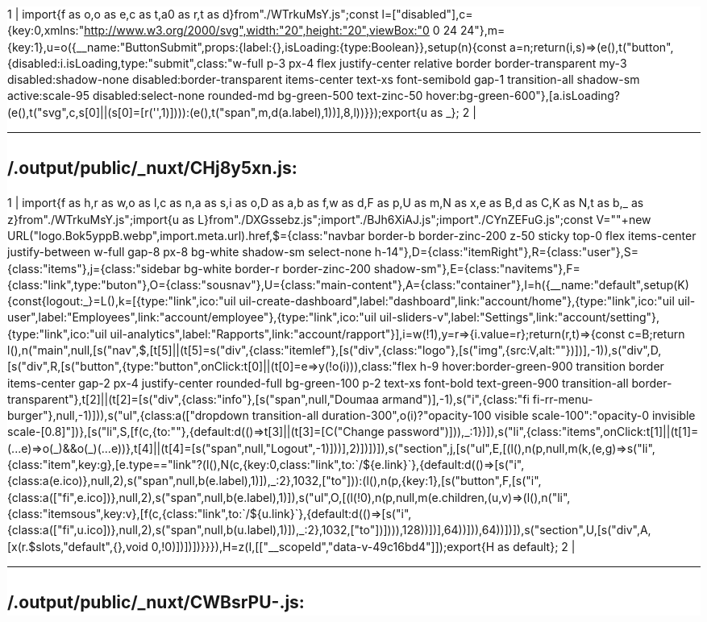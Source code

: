 1 | import{f as o,o as e,c as t,a0 as r,t as d}from"./WTrkuMsY.js";const l=["disabled"],c={key:0,xmlns:"http://www.w3.org/2000/svg",width:"20",height:"20",viewBox:"0 0 24 24"},m={key:1},u=o({__name:"ButtonSubmit",props:{label:{},isLoading:{type:Boolean}},setup(n){const a=n;return(i,s)=>(e(),t("button",{disabled:i.isLoading,type:"submit",class:"w-full p-3 px-4 flex justify-center relative border border-transparent my-3 disabled:shadow-none disabled:border-transparent items-center text-xs font-semibold gap-1 transition-all shadow-sm active:scale-95 disabled:select-none rounded-md bg-green-500 text-zinc-50 hover:bg-green-600"},[a.isLoading?(e(),t("svg",c,s[0]||(s[0]=[r('<g stroke="currentColor"><circle cx="12" cy="12" r="9.5" fill="none" stroke-linecap="round" stroke-width="3"><animate attributeName="stroke-dasharray" calcMode="spline" dur="1.5s" keySplines="0.42,0,0.58,1;0.42,0,0.58,1;0.42,0,0.58,1" keyTimes="0;0.475;0.95;1" repeatCount="indefinite" values="0 150;42 150;42 150;42 150"></animate><animate attributeName="stroke-dashoffset" calcMode="spline" dur="1.5s" keySplines="0.42,0,0.58,1;0.42,0,0.58,1;0.42,0,0.58,1" keyTimes="0;0.475;0.95;1" repeatCount="indefinite" values="0;-16;-59;-59"></animate></circle><animateTransform attributeName="transform" dur="2s" repeatCount="indefinite" type="rotate" values="0 12 12;360 12 12"></animateTransform></g>',1)]))):(e(),t("span",m,d(a.label),1))],8,l))}});export{u as _};
2 | 


--------------------------------------------------------------------------------
/.output/public/_nuxt/CHj8y5xn.js:
--------------------------------------------------------------------------------
1 | import{f as h,r as w,o as l,c as n,a as s,i as o,D as a,b as f,w as d,F as p,U as m,N as x,e as B,d as C,K as N,t as b,_ as z}from"./WTrkuMsY.js";import{u as L}from"./DXGssebz.js";import"./BJh6XiAJ.js";import"./CYnZEFuG.js";const V=""+new URL("logo.Bok5yppB.webp",import.meta.url).href,$={class:"navbar border-b border-zinc-200 z-50 sticky top-0 flex items-center justify-between w-full gap-8 px-8 bg-white shadow-sm select-none h-14"},D={class:"itemRight"},R={class:"user"},S={class:"items"},j={class:"sidebar bg-white border-r border-zinc-200 shadow-sm"},E={class:"navitems"},F={class:"link",type:"buton"},O={class:"sousnav"},U={class:"main-content"},A={class:"container"},I=h({__name:"default",setup(K){const{logout:_}=L(),k=[{type:"link",ico:"uil uil-create-dashboard",label:"dashboard",link:"account/home"},{type:"link",ico:"uil uil-user",label:"Employees",link:"account/employee"},{type:"link",ico:"uil uil-sliders-v",label:"Settings",link:"account/setting"},{type:"link",ico:"uil uil-analytics",label:"Rapports",link:"account/rapport"}],i=w(!1),y=r=>{i.value=r};return(r,t)=>{const c=B;return l(),n("main",null,[s("nav",$,[t[5]||(t[5]=s("div",{class:"itemlef"},[s("div",{class:"logo"},[s("img",{src:V,alt:""})])],-1)),s("div",D,[s("div",R,[s("button",{type:"button",onClick:t[0]||(t[0]=e=>y(!o(i))),class:"flex h-9 hover:border-green-900 transition border items-center gap-2 px-4 justify-center rounded-full bg-green-100 p-2 text-xs font-bold text-green-900 transition-all border-transparent"},t[2]||(t[2]=[s("div",{class:"info"},[s("span",null,"Doumaa armand")],-1),s("i",{class:"fi fi-rr-menu-burger"},null,-1)])),s("ul",{class:a(["dropdown transition-all duration-300",o(i)?"opacity-100 visible scale-100":"opacity-0 invisible scale-[0.8]"])},[s("li",S,[f(c,{to:""},{default:d(()=>t[3]||(t[3]=[C("Change password")])),_:1})]),s("li",{class:"items",onClick:t[1]||(t[1]=(...e)=>o(_)&&o(_)(...e))},t[4]||(t[4]=[s("span",null,"Logout",-1)]))],2)])])]),s("section",j,[s("ul",E,[(l(),n(p,null,m(k,(e,g)=>s("li",{class:"item",key:g},[e.type=="link"?(l(),N(c,{key:0,class:"link",to:`/${e.link}`},{default:d(()=>[s("i",{class:a(e.ico)},null,2),s("span",null,b(e.label),1)]),_:2},1032,["to"])):(l(),n(p,{key:1},[s("button",F,[s("i",{class:a(["fi",e.ico])},null,2),s("span",null,b(e.label),1)]),s("ul",O,[(l(!0),n(p,null,m(e.children,(u,v)=>(l(),n("li",{class:"itemsous",key:v},[f(c,{class:"link",to:`/${u.link}`},{default:d(()=>[s("i",{class:a(["fi",u.ico])},null,2),s("span",null,b(u.label),1)]),_:2},1032,["to"])]))),128))])],64))])),64))])]),s("section",U,[s("div",A,[x(r.$slots,"default",{},void 0,!0)])])])}}}),H=z(I,[["__scopeId","data-v-49c16bd4"]]);export{H as default};
2 | 


--------------------------------------------------------------------------------
/.output/public/_nuxt/CWBsrPU-.js:
--------------------------------------------------------------------------------